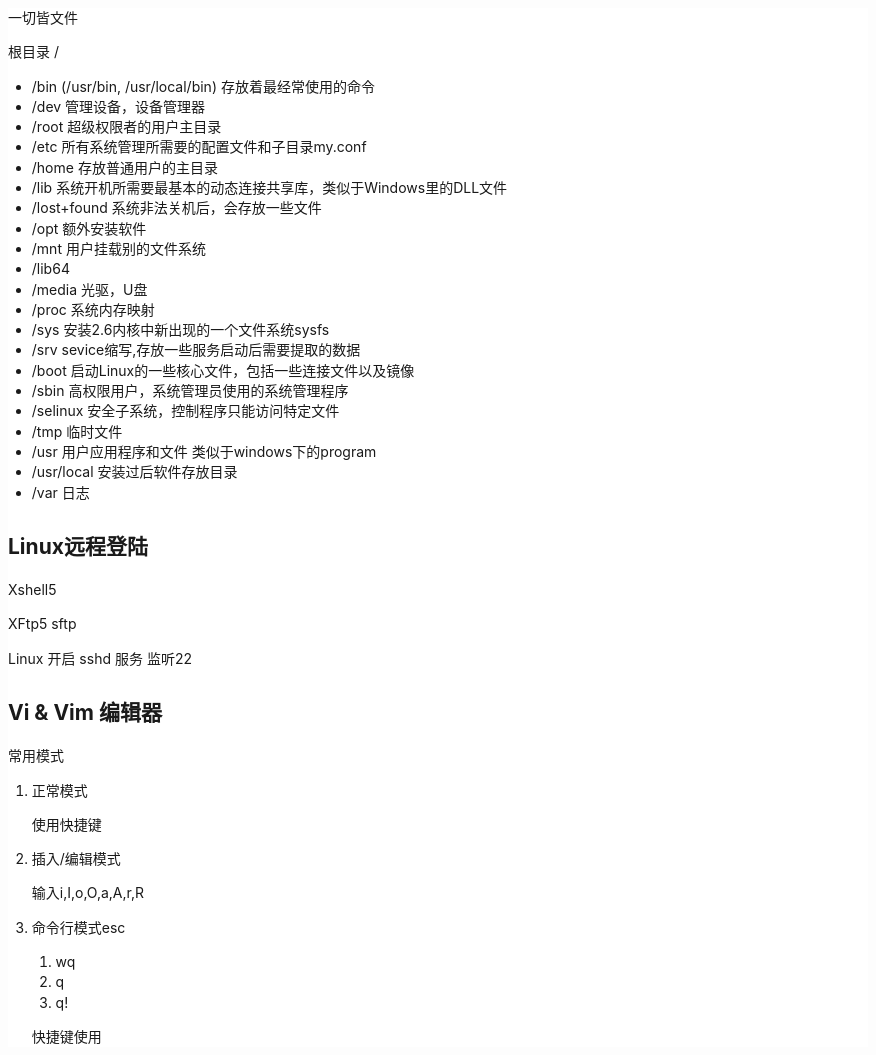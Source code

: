 一切皆文件

根目录	/

* /bin  (/usr/bin,  /usr/local/bin)  存放着最经常使用的命令
* /dev  管理设备，设备管理器
* /root  超级权限者的用户主目录
* /etc  所有系统管理所需要的配置文件和子目录my.conf
* /home  存放普通用户的主目录
* /lib  系统开机所需要最基本的动态连接共享库，类似于Windows里的DLL文件
* /lost+found 系统非法关机后，会存放一些文件
* /opt 额外安装软件
* /mnt 用户挂载别的文件系统
* /lib64
* /media  光驱，U盘
* /proc 系统内存映射 
* /sys  安装2.6内核中新出现的一个文件系统sysfs
* /srv  sevice缩写,存放一些服务启动后需要提取的数据
* /boot  启动Linux的一些核心文件，包括一些连接文件以及镜像
* /sbin 高权限用户，系统管理员使用的系统管理程序
* /selinux 安全子系统，控制程序只能访问特定文件
* /tmp  临时文件
* /usr 用户应用程序和文件  类似于windows下的program
* /usr/local 安装过后软件存放目录
* /var 日志



## Linux远程登陆

Xshell5

XFtp5  sftp

Linux 开启 sshd 服务 监听22

## Vi & Vim 编辑器

常用模式

1. 正常模式

   使用快捷键

2. 插入/编辑模式

   输入i,I,o,O,a,A,r,R

3. 命令行模式esc

   1. wq
   2. q
   3. q!

   

   快捷键使用
